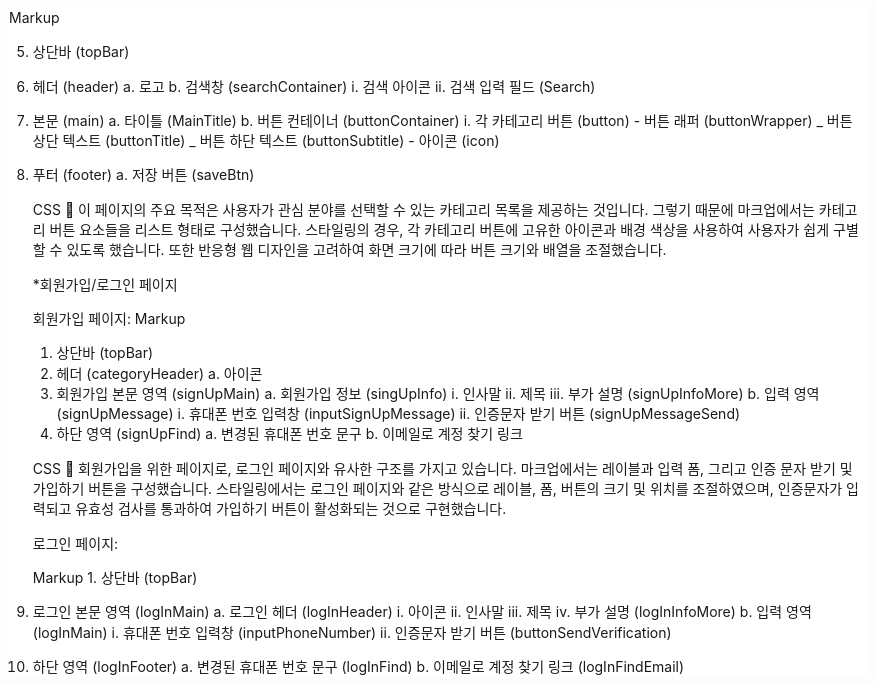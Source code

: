   Markup

5. 상단바 (topBar)
6. 헤더 (header)
   a. 로고
   b. 검색창 (searchContainer)
   i. 검색 아이콘
   ii. 검색 입력 필드 (Search)
7. 본문 (main)
   a. 타이틀 (MainTitle)
   b. 버튼 컨테이너 (buttonContainer)
   i. 각 카테고리 버튼 (button) - 버튼 래퍼 (buttonWrapper)
   _ 버튼 상단 텍스트 (buttonTitle)
   _ 버튼 하단 텍스트 (buttonSubtitle) - 아이콘 (icon)
8. 푸터 (footer)
   a. 저장 버튼 (saveBtn)

   CSS 🎨
   이 페이지의 주요 목적은 사용자가 관심 분야를 선택할 수 있는 카테고리 목록을 제공하는 것입니다. 그렇기 때문에 마크업에서는 카테고리 버튼 요소들을 리스트 형태로 구성했습니다. 스타일링의 경우, 각 카테고리 버튼에 고유한 아이콘과 배경 색상을 사용하여 사용자가 쉽게 구별할 수 있도록 했습니다. 또한 반응형 웹 디자인을 고려하여 화면 크기에 따라 버튼 크기와 배열을 조절했습니다.

   \*회원가입/로그인 페이지

   회원가입 페이지:
   Markup

   1. 상단바 (topBar)
   2. 헤더 (categoryHeader)
      a. 아이콘
   3. 회원가입 본문 영역 (signUpMain)
      a. 회원가입 정보 (singUpInfo)
      i. 인사말
      ii. 제목
      iii. 부가 설명 (signUpInfoMore)
      b. 입력 영역 (signUpMessage)
      i. 휴대폰 번호 입력창 (inputSignUpMessage)
      ii. 인증문자 받기 버튼 (signUpMessageSend)
   4. 하단 영역 (signUpFind)
      a. 변경된 휴대폰 번호 문구
      b. 이메일로 계정 찾기 링크

   CSS 🎨
   회원가입을 위한 페이지로, 로그인 페이지와 유사한 구조를 가지고 있습니다. 마크업에서는 레이블과 입력 폼, 그리고 인증 문자 받기 및 가입하기 버튼을 구성했습니다. 스타일링에서는 로그인 페이지와 같은 방식으로 레이블, 폼, 버튼의 크기 및 위치를 조절하였으며, 인증문자가 입력되고 유효성 검사를 통과하여 가입하기 버튼이 활성화되는 것으로 구현했습니다.

   로그인 페이지:

   Markup 1. 상단바 (topBar)

9. 로그인 본문 영역 (logInMain)
   a. 로그인 헤더 (logInHeader)
   i. 아이콘
   ii. 인사말
   iii. 제목
   iv. 부가 설명 (logInInfoMore)
   b. 입력 영역 (logInMain)
   i. 휴대폰 번호 입력창 (inputPhoneNumber)
   ii. 인증문자 받기 버튼 (buttonSendVerification)
10. 하단 영역 (logInFooter)
    a. 변경된 휴대폰 번호 문구 (logInFind)
    b. 이메일로 계정 찾기 링크 (logInFindEmail)
